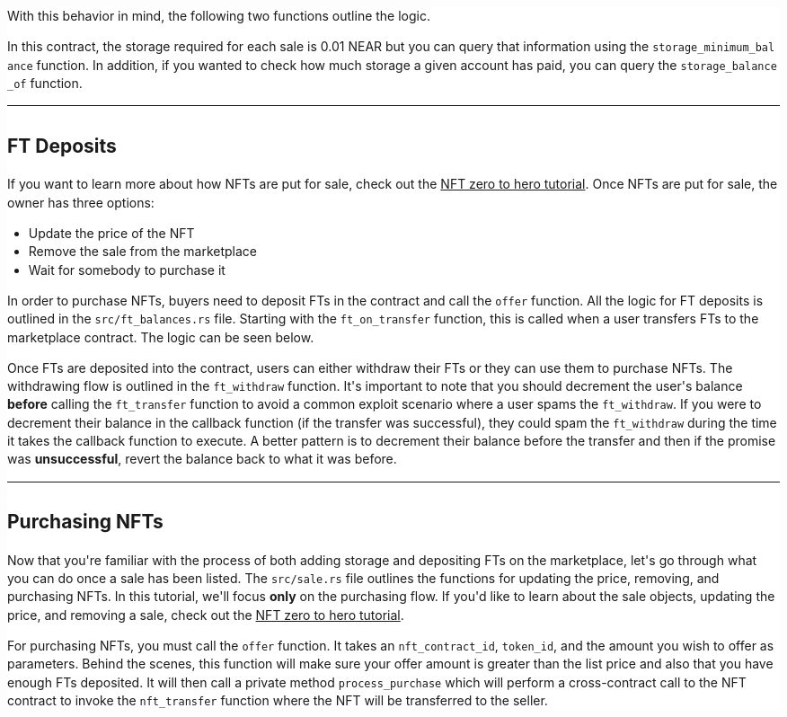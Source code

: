 With this behavior in mind, the following two functions outline the logic.

<Github language="rust" start="119" end="182" url="https://github.com/near-examples/ft-tutorial/blob/main/market-contract/src/lib.rs" />

In this contract, the storage required for each sale is 0.01 NEAR but you can query that information using the `storage_minimum_balance` function. In addition, if you wanted to check how much storage a given account has paid, you can query the `storage_balance_of` function.

---

## FT Deposits

If you want to learn more about how NFTs are put for sale, check out the [NFT zero to hero tutorial](/tutorials/nfts/marketplace). Once NFTs are put for sale, the owner has three options:
- Update the price of the NFT
- Remove the sale from the marketplace
- Wait for somebody to purchase it

In order to purchase NFTs, buyers need to deposit FTs in the contract and call the `offer` function. All the logic for FT deposits is outlined in the `src/ft_balances.rs` file. Starting with the `ft_on_transfer` function, this is called when a user transfers FTs to the marketplace contract. The logic can be seen below.

<Github language="rust" start="39" end="77" url="https://github.com/near-examples/ft-tutorial/blob/main/market-contract/src/ft_balances.rs" />

Once FTs are deposited into the contract, users can either withdraw their FTs or they can use them to purchase NFTs. The withdrawing flow is outlined in the `ft_withdraw` function. It's important to note that you should decrement the user's balance **before** calling the `ft_transfer` function to avoid a common exploit scenario where a user spams the `ft_withdraw`. If you were to decrement their balance in the callback function (if the transfer was successful), they could spam the `ft_withdraw` during the time it takes the callback function to execute. A better pattern is to decrement their balance before the transfer and then if the promise was **unsuccessful**, revert the balance back to what it was before.

<Github language="rust" start="79" end="154" url="https://github.com/near-examples/ft-tutorial/blob/main/market-contract/src/ft_balances.rs" />

---

## Purchasing NFTs

Now that you're familiar with the process of both adding storage and depositing FTs on the marketplace, let's go through what you can do once a sale has been listed. The `src/sale.rs` file outlines the functions for updating the price, removing, and purchasing NFTs. In this tutorial, we'll focus **only** on the purchasing flow. If you'd like to learn about the sale objects, updating the price, and removing a sale, check out the [NFT zero to hero tutorial](/tutorials/nfts/marketplace).

For purchasing NFTs, you must call the `offer` function. It takes an `nft_contract_id`, `token_id`, and the amount you wish to offer as parameters. Behind the scenes, this function will make sure your offer amount is greater than the list price and also that you have enough FTs deposited. It will then call a private method `process_purchase` which will perform a cross-contract call to the NFT contract to invoke the `nft_transfer` function where the NFT will be transferred to the seller.
